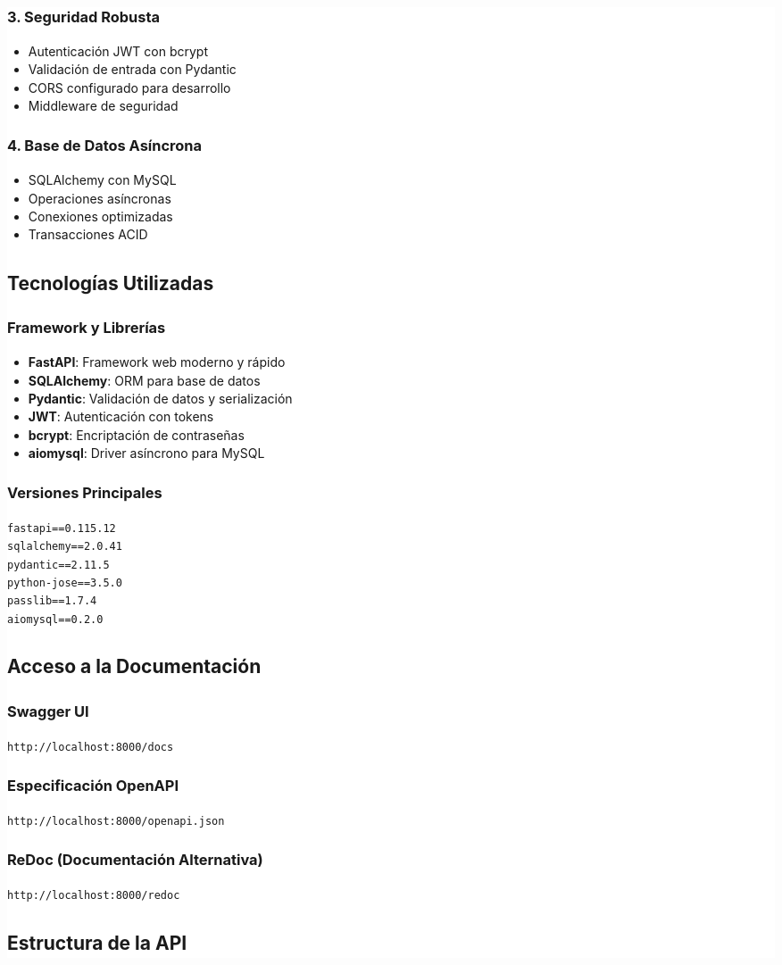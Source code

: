### 3. **Seguridad Robusta**
- Autenticación JWT con bcrypt
- Validación de entrada con Pydantic
- CORS configurado para desarrollo
- Middleware de seguridad

### 4. **Base de Datos Asíncrona**
- SQLAlchemy con MySQL
- Operaciones asíncronas
- Conexiones optimizadas
- Transacciones ACID

## Tecnologías Utilizadas

### Framework y Librerías
- **FastAPI**: Framework web moderno y rápido
- **SQLAlchemy**: ORM para base de datos
- **Pydantic**: Validación de datos y serialización
- **JWT**: Autenticación con tokens
- **bcrypt**: Encriptación de contraseñas
- **aiomysql**: Driver asíncrono para MySQL

### Versiones Principales
```txt
fastapi==0.115.12
sqlalchemy==2.0.41
pydantic==2.11.5
python-jose==3.5.0
passlib==1.7.4
aiomysql==0.2.0
```

## Acceso a la Documentación

### Swagger UI
```
http://localhost:8000/docs
```

### Especificación OpenAPI
```
http://localhost:8000/openapi.json
```

### ReDoc (Documentación Alternativa)
```
http://localhost:8000/redoc
```

## Estructura de la API
